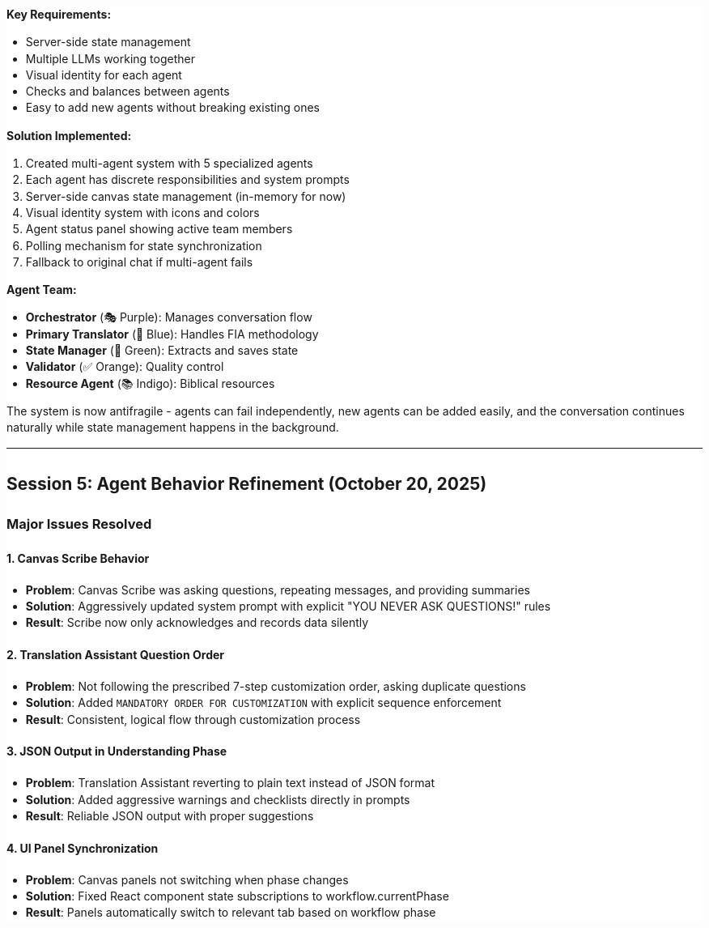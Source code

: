 **Key Requirements:**

- Server-side state management
- Multiple LLMs working together
- Visual identity for each agent
- Checks and balances between agents
- Easy to add new agents without breaking existing ones

**Solution Implemented:**

1. Created multi-agent system with 5 specialized agents
2. Each agent has discrete responsibilities and system prompts
3. Server-side canvas state management (in-memory for now)
4. Visual identity system with icons and colors
5. Agent status panel showing active team members
6. Polling mechanism for state synchronization
7. Fallback to original chat if multi-agent fails

**Agent Team:**

- **Orchestrator** (🎭 Purple): Manages conversation flow
- **Primary Translator** (📖 Blue): Handles FIA methodology
- **State Manager** (📝 Green): Extracts and saves state
- **Validator** (✅ Orange): Quality control
- **Resource Agent** (📚 Indigo): Biblical resources

The system is now antifragile - agents can fail independently, new agents can be added easily, and the conversation continues naturally while state management happens in the background.

---

## Session 5: Agent Behavior Refinement (October 20, 2025)

### Major Issues Resolved

#### 1. Canvas Scribe Behavior
- **Problem**: Canvas Scribe was asking questions, repeating messages, and providing summaries
- **Solution**: Aggressively updated system prompt with explicit "YOU NEVER ASK QUESTIONS!" rules
- **Result**: Scribe now only acknowledges and records data silently

#### 2. Translation Assistant Question Order  
- **Problem**: Not following the prescribed 7-step customization order, asking duplicate questions
- **Solution**: Added `MANDATORY ORDER FOR CUSTOMIZATION` with explicit sequence enforcement
- **Result**: Consistent, logical flow through customization process

#### 3. JSON Output in Understanding Phase
- **Problem**: Translation Assistant reverting to plain text instead of JSON format
- **Solution**: Added aggressive warnings and checklists directly in prompts
- **Result**: Reliable JSON output with proper suggestions

#### 4. UI Panel Synchronization
- **Problem**: Canvas panels not switching when phase changes
- **Solution**: Fixed React component state subscriptions to workflow.currentPhase
- **Result**: Panels automatically switch to relevant tab based on workflow phase
